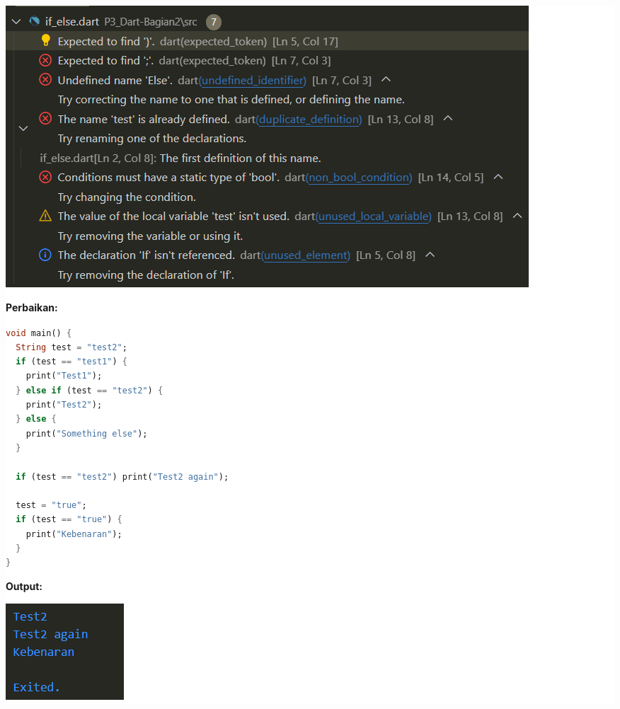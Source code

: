 ![error_if-else2](docs/error_if-else2.png)

**Perbaikan:**
```dart
void main() {
  String test = "test2";
  if (test == "test1") {
    print("Test1");
  } else if (test == "test2") {
    print("Test2");
  } else {
    print("Something else");
  }

  if (test == "test2") print("Test2 again");

  test = "true";
  if (test == "true") {
    print("Kebenaran");
  }
}
```
**Output:**

![output_if-else](docs/output_if-else.png)
